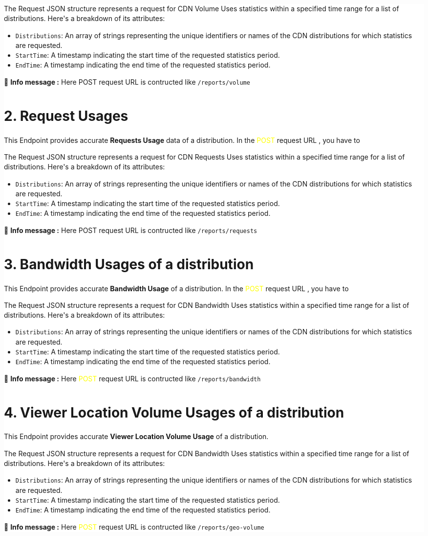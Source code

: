 The Request JSON structure represents a request for CDN Volume Uses statistics within a specified time range for a list of distributions. Here's a breakdown of its attributes:

- `Distributions`: An array of strings representing the unique identifiers or names of the CDN distributions for which statistics are requested.
- `StartTime`: A timestamp indicating the start time of the requested statistics period.
- `EndTime`: A timestamp indicating the end time of the requested statistics period.

📢 **Info message :** Here POST request URL is contructed like `/reports/volume`

# 2. Request Usages

This Endpoint provides accurate **Requests Usage** data of a distribution. In the <span style="color:yellow">POST</span> request URL , you have to

The Request JSON structure represents a request for CDN Requests Uses statistics within a specified time range for a list of distributions. Here's a breakdown of its attributes:

- `Distributions`: An array of strings representing the unique identifiers or names of the CDN distributions for which statistics are requested.
- `StartTime`: A timestamp indicating the start time of the requested statistics period.
- `EndTime`: A timestamp indicating the end time of the requested statistics period.

📢 **Info message :** Here POST request URL is contructed like `/reports/requests`

# 3. Bandwidth Usages of a distribution

This Endpoint provides accurate **Bandwidth Usage**  of a distribution. In the <span style="color:yellow">POST</span> request URL , you have to

The Request JSON structure represents a request for CDN Bandwidth Uses statistics within a specified time range for a list of distributions. Here's a breakdown of its attributes:

- `Distributions`: An array of strings representing the unique identifiers or names of the CDN distributions for which statistics are requested.
- `StartTime`: A timestamp indicating the start time of the requested statistics period.
- `EndTime`: A timestamp indicating the end time of the requested statistics period.

📢 **Info message :** Here <span style="color:YELLOW">POST</span> request URL is contructed like `/reports/bandwidth`

# 4. Viewer Location Volume Usages of a distribution

This Endpoint provides accurate **Viewer Location Volume Usage**  of a distribution. 

The Request JSON structure represents a request for CDN Bandwidth Uses statistics within a specified time range for a list of distributions. Here's a breakdown of its attributes:

- `Distributions`: An array of strings representing the unique identifiers or names of the CDN distributions for which statistics are requested.
- `StartTime`: A timestamp indicating the start time of the requested statistics period.
- `EndTime`: A timestamp indicating the end time of the requested statistics period.

📢 **Info message :** Here <span style="color:YELLOW">POST</span> request URL is contructed like `/reports/geo-volume`
